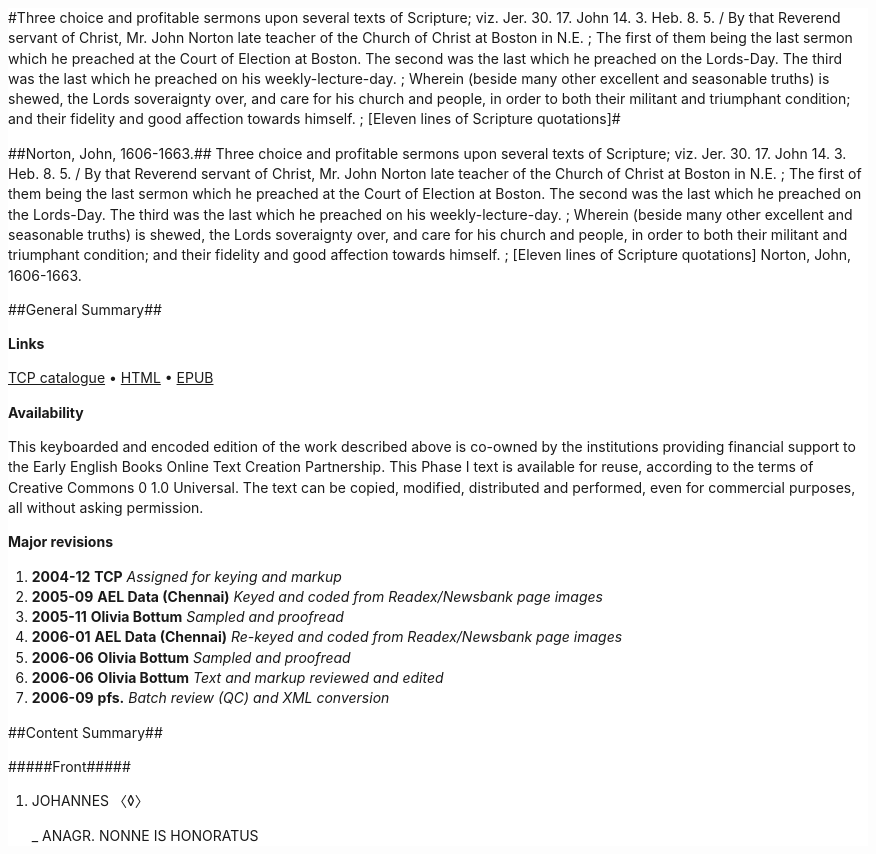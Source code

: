 #Three choice and profitable sermons upon several texts of Scripture; viz. Jer. 30. 17. John 14. 3. Heb. 8. 5. / By that Reverend servant of Christ, Mr. John Norton late teacher of the Church of Christ at Boston in N.E. ; The first of them being the last sermon which he preached at the Court of Election at Boston. The second was the last which he preached on the Lords-Day. The third was the last which he preached on his weekly-lecture-day. ; Wherein (beside many other excellent and seasonable truths) is shewed, the Lords soveraignty over, and care for his church and people, in order to both their militant and triumphant condition; and their fidelity and good affection towards himself. ; [Eleven lines of Scripture quotations]#

##Norton, John, 1606-1663.##
Three choice and profitable sermons upon several texts of Scripture; viz. Jer. 30. 17. John 14. 3. Heb. 8. 5. / By that Reverend servant of Christ, Mr. John Norton late teacher of the Church of Christ at Boston in N.E. ; The first of them being the last sermon which he preached at the Court of Election at Boston. The second was the last which he preached on the Lords-Day. The third was the last which he preached on his weekly-lecture-day. ; Wherein (beside many other excellent and seasonable truths) is shewed, the Lords soveraignty over, and care for his church and people, in order to both their militant and triumphant condition; and their fidelity and good affection towards himself. ; [Eleven lines of Scripture quotations]
Norton, John, 1606-1663.

##General Summary##

**Links**

[TCP catalogue](http://www.ota.ox.ac.uk/tcp/)  • 
[HTML](http://tei.it.ox.ac.uk/tcp/Texts-HTML/free/N00/N00051.html)  • 
[EPUB](http://tei.it.ox.ac.uk/tcp/Texts-EPUB/free/N00/N00051.epub)

**Availability**

This keyboarded and encoded edition of the
	       work described above is co-owned by the institutions
	       providing financial support to the Early English Books
	       Online Text Creation Partnership. This Phase I text is
	       available for reuse, according to the terms of Creative
	       Commons 0 1.0 Universal. The text can be copied,
	       modified, distributed and performed, even for
	       commercial purposes, all without asking permission.

**Major revisions**

1. __2004-12__ __TCP__ *Assigned for keying and markup*
1. __2005-09__ __AEL Data (Chennai)__ *Keyed and coded from Readex/Newsbank page images*
1. __2005-11__ __Olivia Bottum__ *Sampled and proofread*
1. __2006-01__ __AEL Data (Chennai)__ *Re-keyed and coded from Readex/Newsbank page images*
1. __2006-06__ __Olivia Bottum__ *Sampled and proofread*
1. __2006-06__ __Olivia Bottum__ *Text and markup reviewed and edited*
1. __2006-09__ __pfs.__ *Batch review (QC) and XML conversion*

##Content Summary##

#####Front#####

1. JOHANNES 〈◊〉

    _  ANAGR. NONNE IS HONORATUS
